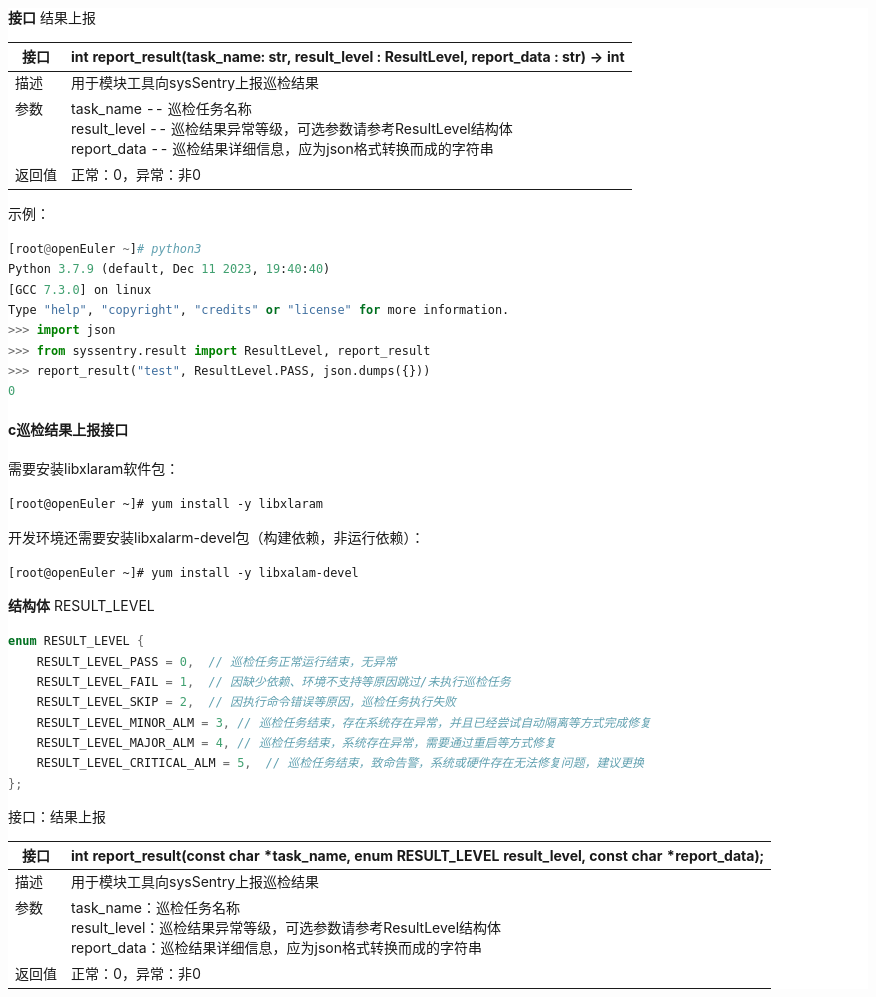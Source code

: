 **接口** 结果上报

| 接口   | int report_result(task_name: str, result_level : ResultLevel, report_data : str) -> int |
| ------ | ------------------------------------------------------------ |
| 描述   | 用于模块工具向sysSentry上报巡检结果                          |
| 参数   | task_name -- 巡检任务名称<br>result_level -- 巡检结果异常等级，可选参数请参考ResultLevel结构体<br>report_data -- 巡检结果详细信息，应为json格式转换而成的字符串 |
| 返回值 | 正常：0，异常：非0 |

示例：

```python
[root@openEuler ~]# python3
Python 3.7.9 (default, Dec 11 2023, 19:40:40) 
[GCC 7.3.0] on linux
Type "help", "copyright", "credits" or "license" for more information.
>>> import json
>>> from syssentry.result import ResultLevel, report_result
>>> report_result("test", ResultLevel.PASS, json.dumps({}))
0
```

#### c巡检结果上报接口

需要安装libxlaram软件包：

```shell
[root@openEuler ~]# yum install -y libxlaram
```
开发环境还需要安装libxalarm-devel包（构建依赖，非运行依赖）：
```shell
[root@openEuler ~]# yum install -y libxalam-devel
```

**结构体** RESULT_LEVEL <a id="resultlevel_c"></a>


```c
enum RESULT_LEVEL {
    RESULT_LEVEL_PASS = 0,  // 巡检任务正常运行结束，无异常
    RESULT_LEVEL_FAIL = 1,  // 因缺少依赖、环境不支持等原因跳过/未执行巡检任务
    RESULT_LEVEL_SKIP = 2,  // 因执行命令错误等原因，巡检任务执行失败
    RESULT_LEVEL_MINOR_ALM = 3, // 巡检任务结束，存在系统存在异常，并且已经尝试自动隔离等方式完成修复
    RESULT_LEVEL_MAJOR_ALM = 4, // 巡检任务结束，系统存在异常，需要通过重启等方式修复
    RESULT_LEVEL_CRITICAL_ALM = 5,  // 巡检任务结束，致命告警，系统或硬件存在无法修复问题，建议更换
};
```

接口：结果上报

| 接口   | int report_result(const char *task_name, enum RESULT_LEVEL result_level, const char *report_data); |
| ------ | ------------------------------------------------------------ |
| 描述   | 用于模块工具向sysSentry上报巡检结果                          |
| 参数   | task_name：巡检任务名称<br>result_level：巡检结果异常等级，可选参数请参考ResultLevel结构体<br>report_data：巡检结果详细信息，应为json格式转换而成的字符串 |
| 返回值 | 正常：0，异常：非0 |
